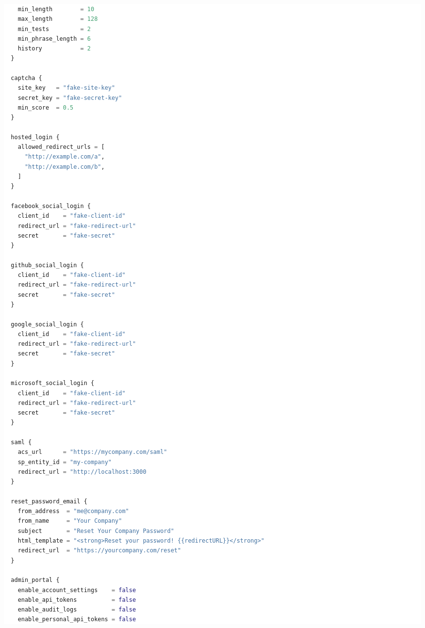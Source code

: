 ```terraform
    min_length        = 10
    max_length        = 128
    min_tests         = 2
    min_phrase_length = 6
    history           = 2
  }

  captcha {
    site_key   = "fake-site-key"
    secret_key = "fake-secret-key"
    min_score  = 0.5
  }

  hosted_login {
    allowed_redirect_urls = [
      "http://example.com/a",
      "http://example.com/b",
    ]
  }

  facebook_social_login {
    client_id    = "fake-client-id"
    redirect_url = "fake-redirect-url"
    secret       = "fake-secret"
  }

  github_social_login {
    client_id    = "fake-client-id"
    redirect_url = "fake-redirect-url"
    secret       = "fake-secret"
  }

  google_social_login {
    client_id    = "fake-client-id"
    redirect_url = "fake-redirect-url"
    secret       = "fake-secret"
  }

  microsoft_social_login {
    client_id    = "fake-client-id"
    redirect_url = "fake-redirect-url"
    secret       = "fake-secret"
  }

  saml {
    acs_url      = "https://mycompany.com/saml"
    sp_entity_id = "my-company"
    redirect_url = "http://localhost:3000
  }

  reset_password_email {
    from_address  = "me@company.com"
    from_name     = "Your Company"
    subject       = "Reset Your Company Password"
    html_template = "<strong>Reset your password! {{redirectURL}}</strong>"
    redirect_url  = "https://yourcompany.com/reset"
  }

  admin_portal {
    enable_account_settings    = false
    enable_api_tokens          = false
    enable_audit_logs          = false
    enable_personal_api_tokens = false
```